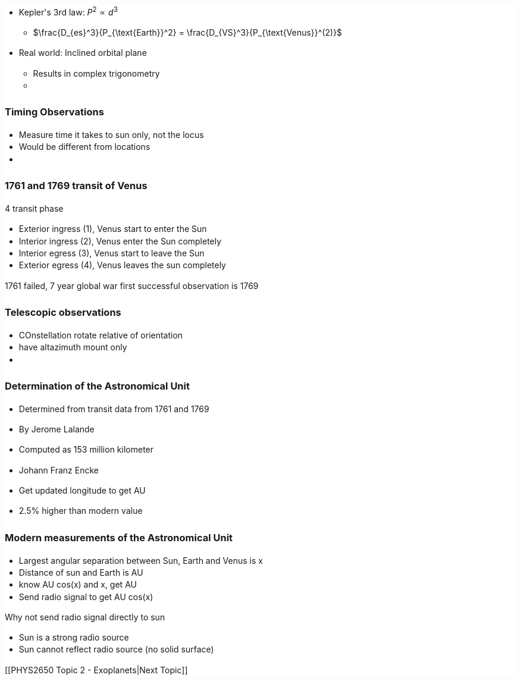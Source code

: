 - Kepler's 3rd law: $P^2 \propto d^3$
	- $\frac{D_{es}^3}{P_{\text{Earth}}^2} = \frac{D_{VS}^3}{P_{\text{Venus}}^(2)}$


- Real world: Inclined orbital plane
	- Results in complex trigonometry
	- 

### Timing Observations
- Measure time it takes to sun only, not the locus
- Would be different from locations
- 

### 1761 and 1769 transit of Venus
4 transit phase
- Exterior ingress (1), Venus start to enter the Sun
- Interior ingress (2), Venus enter the Sun completely
- Interior egress (3), Venus start to leave the Sun
- Exterior egress (4), Venus leaves the sun completely

1761 failed, 7 year global war
first successful observation is 1769


### Telescopic observations
- COnstellation rotate relative of orientation
- have altazimuth mount only
- 


### Determination of the Astronomical Unit 

- Determined from transit data from 1761 and 1769
- By Jerome Lalande
- Computed as 153 million kilometer

- Johann Franz Encke
- Get updated longitude to get AU
- 2.5% higher than modern value



### Modern measurements of the Astronomical Unit
- Largest angular separation between Sun, Earth and Venus is x
- Distance of sun and Earth is AU
- know AU cos(x) and x, get AU
- Send radio signal to get AU cos(x)


Why not send radio signal directly to sun
- Sun is a strong radio source
- Sun cannot reflect radio source (no solid surface)




[[PHYS2650 Topic 2 - Exoplanets|Next Topic]]